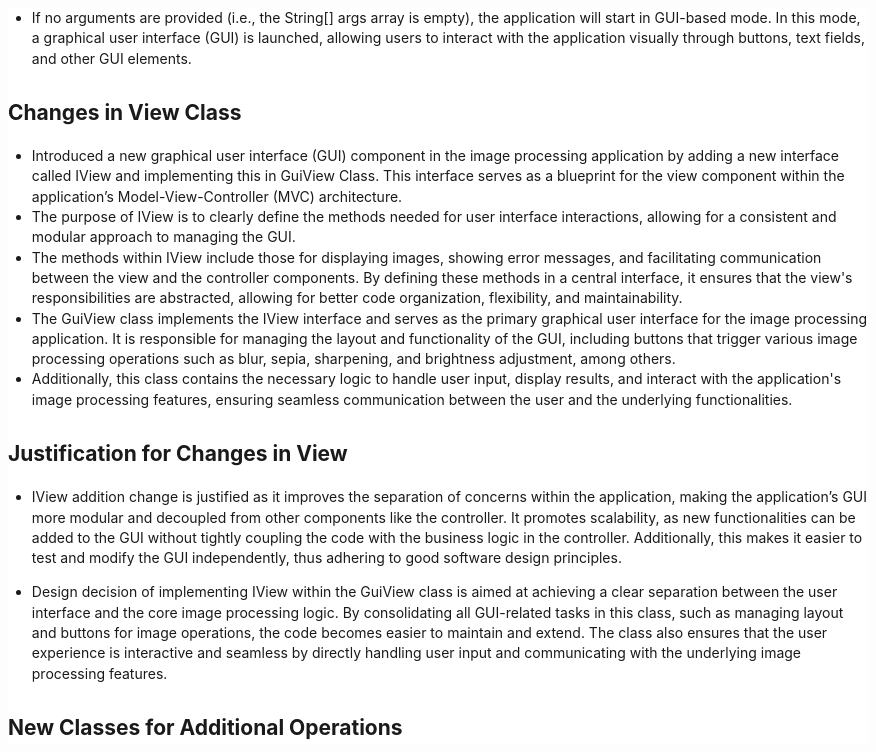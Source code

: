 - If no arguments are provided (i.e., the String[] args array is empty), the application will start in GUI-based mode.
In this mode, a graphical user interface (GUI) is launched, allowing users to interact with the 
application visually through buttons, text fields, and other GUI elements.

Changes in View Class
-------------------
 - Introduced a new graphical user interface (GUI) component in the image processing application by 
    adding a new interface called IView and implementing this in GuiView Class. 
   This interface serves as a blueprint for the view component within the application’s 
   Model-View-Controller (MVC) architecture. 
 - The purpose of IView is to clearly define the methods needed for user interface interactions,
  allowing for a consistent and modular approach to managing the GUI.
 - The methods within IView include those for displaying images, showing error messages, and facilitating
communication between the view and the controller components. By defining these methods in a central interface,
 it ensures that the view's responsibilities are abstracted, allowing for better code organization, flexibility, 
and maintainability.
 - The GuiView class implements the IView interface and serves as the primary graphical user interface 
  for the image processing application. It is responsible for managing the layout and functionality
  of the GUI, including buttons that trigger various image processing operations such as blur, sepia,
  sharpening, and brightness adjustment, among others. 
 - Additionally, this class contains the necessary 
  logic to handle user input, display results, and interact with the application's image processing 
  features, ensuring seamless communication between the user and the underlying functionalities.   



Justification for Changes in View
-------

- IView addition change is justified as it improves the separation of concerns within the application, 
 making the application’s GUI more modular and decoupled from other components like the controller.
 It promotes scalability, as new functionalities can be added to the GUI 
 without tightly coupling the code with the business logic in the controller. 
 Additionally, this makes it easier to test and modify the GUI independently, 
 thus adhering to good software design principles.


- Design decision of implementing IView within the GuiView class is aimed at achieving a clear separation 
 between the user interface and the core image processing logic. By consolidating all GUI-related tasks 
 in this class, such as managing layout and buttons for image operations, the code becomes easier to
 maintain and extend. The class also ensures that the user experience is interactive and seamless by
 directly handling user input and communicating with the underlying image processing features.


New Classes for Additional Operations
--------------------
